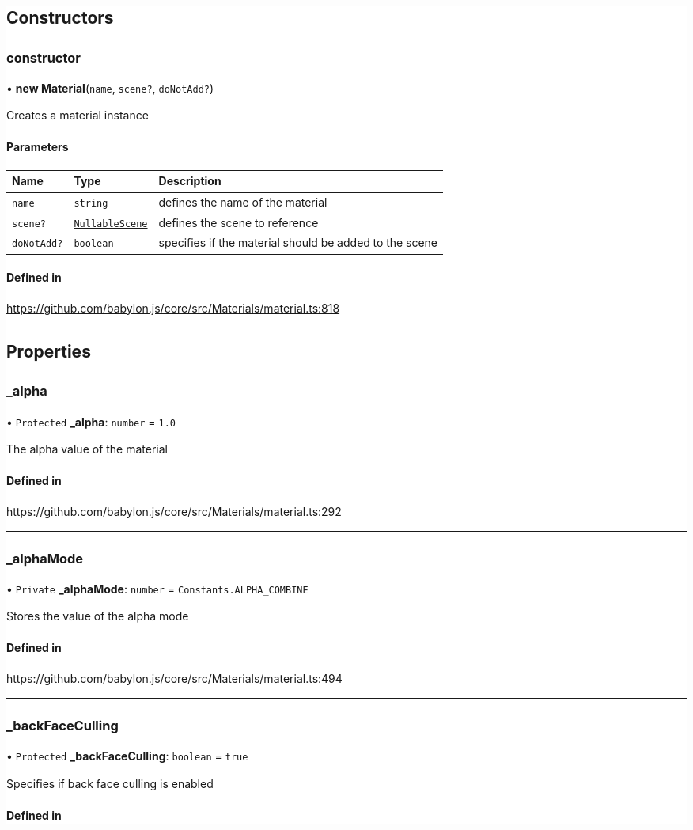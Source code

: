 ## Constructors

### constructor

• **new Material**(`name`, `scene?`, `doNotAdd?`)

Creates a material instance

#### Parameters

| Name | Type | Description |
| :------ | :------ | :------ |
| `name` | `string` | defines the name of the material |
| `scene?` | [`Nullable`](../modules.md#nullable)[`Scene`](Scene.md) | defines the scene to reference |
| `doNotAdd?` | `boolean` | specifies if the material should be added to the scene |

#### Defined in

https://github.com/babylon.js/core/src/Materials/material.ts:818

## Properties

### \_alpha

• `Protected` **\_alpha**: `number` = `1.0`

The alpha value of the material

#### Defined in

https://github.com/babylon.js/core/src/Materials/material.ts:292

___

### \_alphaMode

• `Private` **\_alphaMode**: `number` = `Constants.ALPHA_COMBINE`

Stores the value of the alpha mode

#### Defined in

https://github.com/babylon.js/core/src/Materials/material.ts:494

___

### \_backFaceCulling

• `Protected` **\_backFaceCulling**: `boolean` = `true`

Specifies if back face culling is enabled

#### Defined in
